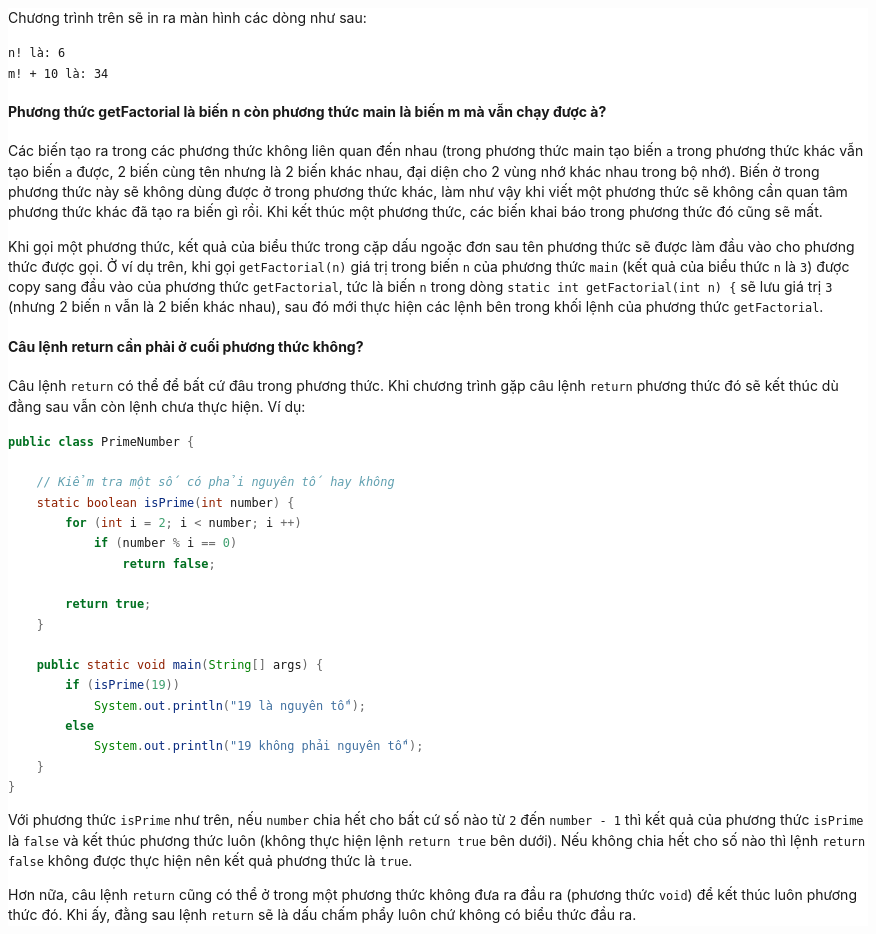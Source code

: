 Chương trình trên sẽ in ra màn hình các dòng như sau:
```
n! là: 6
m! + 10 là: 34
```


#### Phương thức getFactorial là biến n còn phương thức main là biến m mà vẫn chạy được à?
Các biến tạo ra trong các phương thức không liên quan đến nhau (trong phương thức main tạo biến `a` trong phương thức khác vẫn tạo biến `a` được, 2 biến cùng tên nhưng là 2 biến khác nhau, đại diện cho 2 vùng nhớ khác nhau trong bộ nhớ). Biến ở trong phương thức này sẽ không dùng được ở trong phương thức khác, làm như vậy khi viết một phương thức sẽ không cần quan tâm phương thức khác đã tạo ra biến gì rồi. Khi kết thúc một phương thức, các biến khai báo trong phương thức đó cũng sẽ mất.

Khi gọi một phương thức, kết quả của biểu thức trong cặp dấu ngoặc đơn sau tên phương thức sẽ được làm đầu vào cho phương thức được gọi. Ở ví dụ trên, khi gọi `getFactorial(n)` giá trị trong biến `n` của phương thức `main` (kết quả của biểu thức `n` là `3`) được copy sang đầu vào của phương thức `getFactorial`, tức là biến `n` trong dòng `static int getFactorial(int n) {` sẽ lưu giá trị `3` (nhưng 2 biến `n` vẫn là 2 biến khác nhau), sau đó mới thực hiện các lệnh bên trong khối lệnh của phương thức `getFactorial`.

#### Câu lệnh return cần phải ở cuối phương thức không?
Câu lệnh `return` có thể để bất cứ đâu trong phương thức. Khi chương trình gặp câu lệnh `return` phương thức đó sẽ kết thúc dù đằng sau vẫn còn lệnh chưa thực hiện.
Ví dụ:

```java
public class PrimeNumber {

    // Kiểm tra một số có phải nguyên tố hay không
    static boolean isPrime(int number) {
        for (int i = 2; i < number; i ++)
            if (number % i == 0)
                return false;

        return true;
    }

    public static void main(String[] args) {
        if (isPrime(19))
            System.out.println("19 là nguyên tố");
        else
            System.out.println("19 không phải nguyên tố");
    }
}
```

Với phương thức `isPrime` như trên, nếu `number` chia hết cho bất cứ số nào từ `2` đến `number - 1` thì kết quả của phương thức `isPrime` là `false` và kết thúc phương thức luôn (không thực hiện lệnh `return true` bên dưới). Nếu không chia hết cho số nào thì lệnh `return false` không được thực hiện nên kết quả phương thức là `true`.

Hơn nữa, câu lệnh `return` cũng có thể ở trong một phương thức không đưa ra đầu ra (phương thức `void`) để kết thúc luôn phương thức đó. Khi ấy, đằng sau lệnh `return` sẽ là dấu chấm phẩy luôn chứ không có biểu thức đầu ra.
